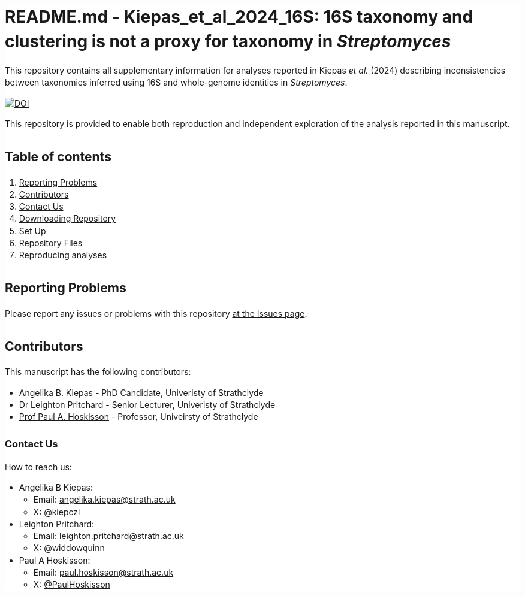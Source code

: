 # README.md - Kiepas_et_al_2024_16S: 16S taxonomy and clustering is not a proxy for taxonomy in *Streptomyces*

This repository contains all supplementary information for analyses reported in Kiepas *et al.* (2024) describing inconsistencies between taxonomies inferred using 16S and whole-genome identities in *Streptomyces*.

[![DOI](https://zenodo.org/badge/DOI/10.5281/zenodo.11082899.svg)](https://doi.org/10.5281/zenodo.11082899)

This repository is provided to enable both reproduction and independent exploration of the analysis reported in this manuscript.

## Table of contents

1. [Reporting Problems](#reporting-problems)
2. [Contributors](#contributors)
3. [Contact Us](#contact-us)
4. [Downloading Repository](#downloading-repository)
5. [Set Up](#set-up)
6. [Repository Files](#repository-files)
7. [Reproducing analyses](#reproducing-analyses-quick-guide)

## Reporting Problems

Please report any issues or problems with this repository [at the Issues page](https://github.com/sipbs-compbiol/Kiepas_et_al_2024_16S/issues).

## Contributors

This manuscript has the following contributors:

- [Angelika B. Kiepas](https://github.com/kiepczi) - PhD Candidate, Univeristy of Strathclyde
- [Dr Leighton Pritchard](https://github.com/widdowquinn) - Senior Lecturer, Univeristy of Strathclyde
- [Prof Paul A. Hoskisson](https://github.com/PaulHoskisson) - Professor, Univeirsty of Strathclyde

### Contact Us

How to reach us:

- Angelika B Kiepas:
    - Email: [angelika.kiepas@strath.ac.uk](mailto:angelika.kiepas@strath.ac.uk)
    - X: [@kiepczi](https://twitter.com/kiepczi?lang=en)
- Leighton Pritchard:
    - Email: [leighton.pritchard@strath.ac.uk](mailtoleighton.pritchard@strath.ac.uk)
    - X: [@widdowquinn](https://twitter.com/widdowquinn)
- Paul A Hoskisson:
    - Email: [paul.hoskisson@strath.ac.uk](mailto:paul.hoskisson@strath.ac.uk)
    - X: [@PaulHoskisson](https://twitter.com/PaulHoskisson?ref_src=twsrc%5Egoogle%7Ctwcamp%5Eserp%7Ctwgr%5Eauthor)
